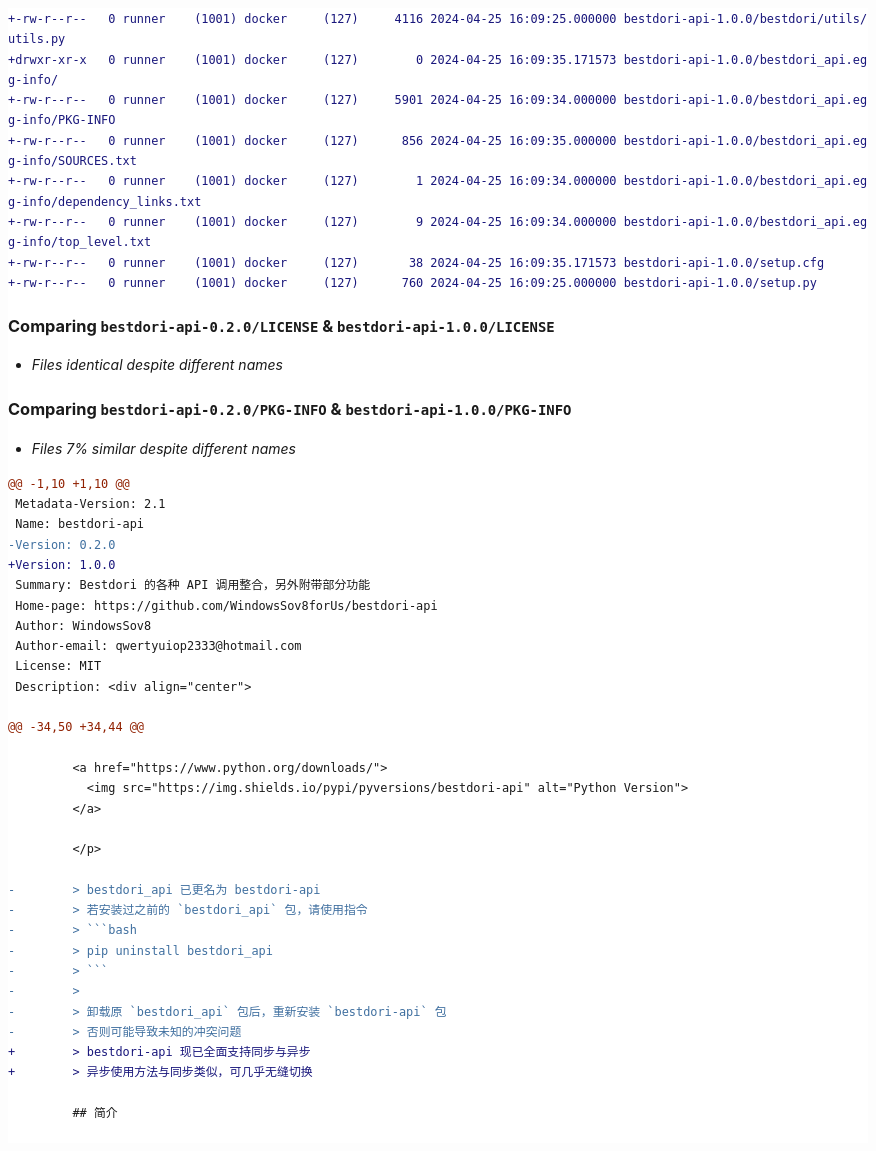 ```diff
+-rw-r--r--   0 runner    (1001) docker     (127)     4116 2024-04-25 16:09:25.000000 bestdori-api-1.0.0/bestdori/utils/utils.py
+drwxr-xr-x   0 runner    (1001) docker     (127)        0 2024-04-25 16:09:35.171573 bestdori-api-1.0.0/bestdori_api.egg-info/
+-rw-r--r--   0 runner    (1001) docker     (127)     5901 2024-04-25 16:09:34.000000 bestdori-api-1.0.0/bestdori_api.egg-info/PKG-INFO
+-rw-r--r--   0 runner    (1001) docker     (127)      856 2024-04-25 16:09:35.000000 bestdori-api-1.0.0/bestdori_api.egg-info/SOURCES.txt
+-rw-r--r--   0 runner    (1001) docker     (127)        1 2024-04-25 16:09:34.000000 bestdori-api-1.0.0/bestdori_api.egg-info/dependency_links.txt
+-rw-r--r--   0 runner    (1001) docker     (127)        9 2024-04-25 16:09:34.000000 bestdori-api-1.0.0/bestdori_api.egg-info/top_level.txt
+-rw-r--r--   0 runner    (1001) docker     (127)       38 2024-04-25 16:09:35.171573 bestdori-api-1.0.0/setup.cfg
+-rw-r--r--   0 runner    (1001) docker     (127)      760 2024-04-25 16:09:25.000000 bestdori-api-1.0.0/setup.py
```

### Comparing `bestdori-api-0.2.0/LICENSE` & `bestdori-api-1.0.0/LICENSE`

 * *Files identical despite different names*

### Comparing `bestdori-api-0.2.0/PKG-INFO` & `bestdori-api-1.0.0/PKG-INFO`

 * *Files 7% similar despite different names*

```diff
@@ -1,10 +1,10 @@
 Metadata-Version: 2.1
 Name: bestdori-api
-Version: 0.2.0
+Version: 1.0.0
 Summary: Bestdori 的各种 API 调用整合，另外附带部分功能
 Home-page: https://github.com/WindowsSov8forUs/bestdori-api
 Author: WindowsSov8
 Author-email: qwertyuiop2333@hotmail.com
 License: MIT
 Description: <div align="center">
         
@@ -34,50 +34,44 @@
         
         <a href="https://www.python.org/downloads/">
           <img src="https://img.shields.io/pypi/pyversions/bestdori-api" alt="Python Version">
         </a>
         
         </p>
         
-        > bestdori_api 已更名为 bestdori-api
-        > 若安装过之前的 `bestdori_api` 包，请使用指令
-        > ```bash
-        > pip uninstall bestdori_api
-        > ```
-        > 
-        > 卸载原 `bestdori_api` 包后，重新安装 `bestdori-api` 包
-        > 否则可能导致未知的冲突问题
+        > bestdori-api 现已全面支持同步与异步
+        > 异步使用方法与同步类似，可几乎无缝切换
         
         ## 简介
         
```
